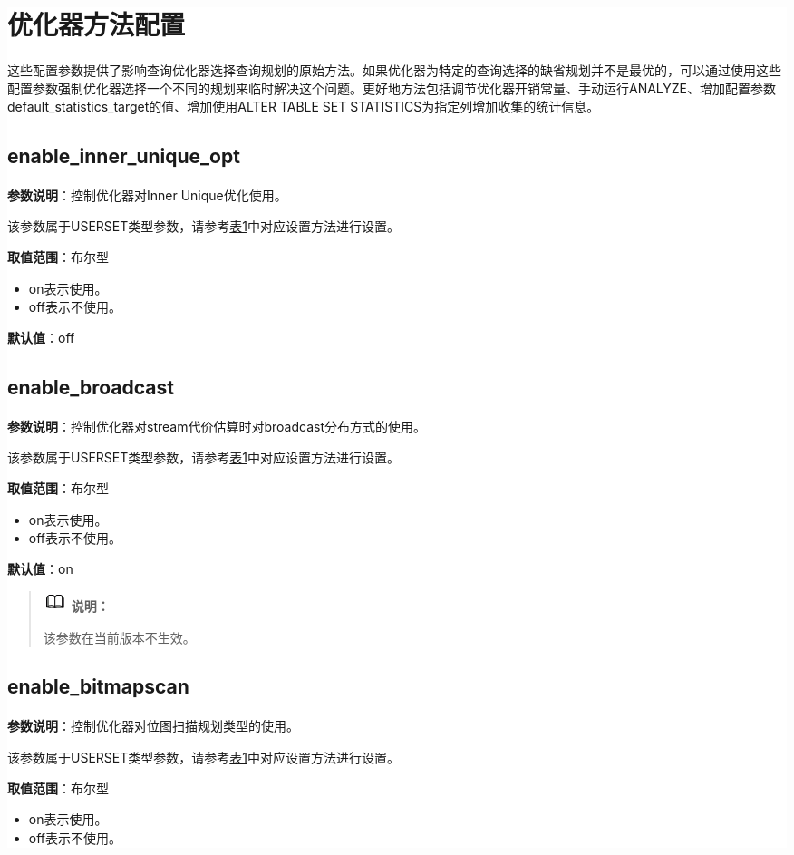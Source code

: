 # 优化器方法配置<a name="ZH-CN_TOPIC_0289900000"></a>

这些配置参数提供了影响查询优化器选择查询规划的原始方法。如果优化器为特定的查询选择的缺省规划并不是最优的，可以通过使用这些配置参数强制优化器选择一个不同的规划来临时解决这个问题。更好地方法包括调节优化器开销常量、手动运行ANALYZE、增加配置参数default\_statistics\_target的值、增加使用ALTER TABLE SET STATISTICS为指定列增加收集的统计信息。

## enable\_inner\_unique_opt<a name="zh-cn_topic_0283136675_zh-cn_topic_0237124716_zh-cn_topic_0059778346_s6ff0e1cd09c948469a5e8663cafc209f"></a>

**参数说明**：控制优化器对Inner Unique优化使用。

该参数属于USERSET类型参数，请参考[表1](../DatabaseAdministrationGuide/参数设置.md#zh-cn_topic_0283137176_zh-cn_topic_0237121562_zh-cn_topic_0059777490_t91a6f212010f4503b24d7943aed6d846)中对应设置方法进行设置。

**取值范围**：布尔型

-   on表示使用。
-   off表示不使用。

**默认值**：off

## enable\_broadcast<a name="zh-cn_topic_0059778346_s2ebff8fc1f7e4d868c6e820aaf348e51"></a>

**参数说明**：控制优化器对stream代价估算时对broadcast分布方式的使用。

该参数属于USERSET类型参数，请参考[表1](../DatabaseAdministrationGuide/参数设置.md#zh-cn_topic_0283137176_zh-cn_topic_0237121562_zh-cn_topic_0059777490_t91a6f212010f4503b24d7943aed6d846)中对应设置方法进行设置。

**取值范围**：布尔型

-   on表示使用。
-   off表示不使用。

**默认值**：on

>![](public_sys-resources/icon-note.gif) **说明：** 
>
>该参数在当前版本不生效。

## enable\_bitmapscan<a name="zh-cn_topic_0283136675_zh-cn_topic_0237124716_zh-cn_topic_0059778346_s6ff0e1cd09c948469a5e8663cafc209f"></a>

**参数说明**：控制优化器对位图扫描规划类型的使用。

该参数属于USERSET类型参数，请参考[表1](../DatabaseAdministrationGuide/参数设置.md#zh-cn_topic_0283137176_zh-cn_topic_0237121562_zh-cn_topic_0059777490_t91a6f212010f4503b24d7943aed6d846)中对应设置方法进行设置。

**取值范围**：布尔型

-   on表示使用。
-   off表示不使用。
